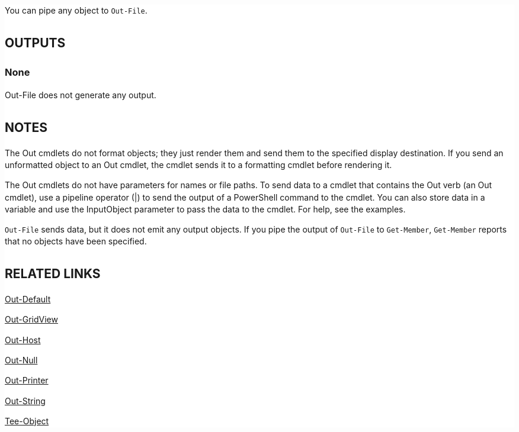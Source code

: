 You can pipe any object to `Out-File`.

## OUTPUTS

### None

Out-File does not generate any output.

## NOTES

The Out cmdlets do not format objects; they just render them and send them to the specified display destination.
If you send an unformatted object to an Out cmdlet, the cmdlet sends it to a formatting cmdlet before rendering it.

The Out cmdlets do not have parameters for names or file paths.
To send data to a cmdlet that contains the Out verb (an Out cmdlet), use a pipeline operator (|) to send the output of a PowerShell command to the cmdlet.
You can also store data in a variable and use the InputObject parameter to pass the data to the cmdlet.
For help, see the examples.

`Out-File` sends data, but it does not emit any output objects.
If you pipe the output of `Out-File` to `Get-Member`, `Get-Member` reports that no objects have been specified.

## RELATED LINKS

[Out-Default](../Microsoft.PowerShell.Core/Out-Default.md)

[Out-GridView](Out-GridView.md)

[Out-Host](../Microsoft.PowerShell.Core/Out-Host.md)

[Out-Null](../Microsoft.PowerShell.Core/Out-Null.md)

[Out-Printer](Out-Printer.md)

[Out-String](Out-String.md)

[Tee-Object](Tee-Object.md)